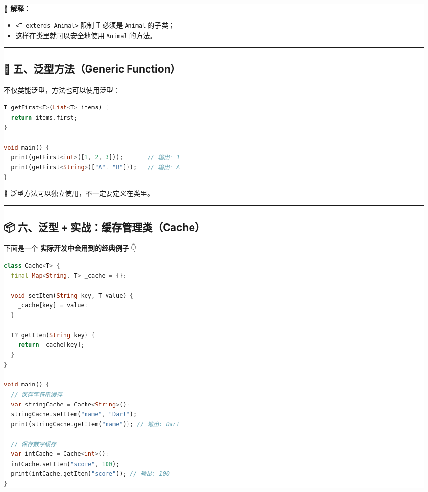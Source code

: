 🦁 **解释：**

* `<T extends Animal>` 限制 T 必须是 `Animal` 的子类；
* 这样在类里就可以安全地使用 `Animal` 的方法。

---

## 🧰 五、泛型方法（Generic Function）

不仅类能泛型，方法也可以使用泛型：

```dart
T getFirst<T>(List<T> items) {
  return items.first;
}

void main() {
  print(getFirst<int>([1, 2, 3]));       // 输出: 1
  print(getFirst<String>(["A", "B"]));   // 输出: A
}
```

🧠 泛型方法可以独立使用，不一定要定义在类里。

---

## 📦 六、泛型 + 实战：缓存管理类（Cache）

下面是一个 **实际开发中会用到的经典例子** 👇

```dart
class Cache<T> {
  final Map<String, T> _cache = {};

  void setItem(String key, T value) {
    _cache[key] = value;
  }

  T? getItem(String key) {
    return _cache[key];
  }
}

void main() {
  // 保存字符串缓存
  var stringCache = Cache<String>();
  stringCache.setItem("name", "Dart");
  print(stringCache.getItem("name")); // 输出: Dart

  // 保存数字缓存
  var intCache = Cache<int>();
  intCache.setItem("score", 100);
  print(intCache.getItem("score")); // 输出: 100
}
```
